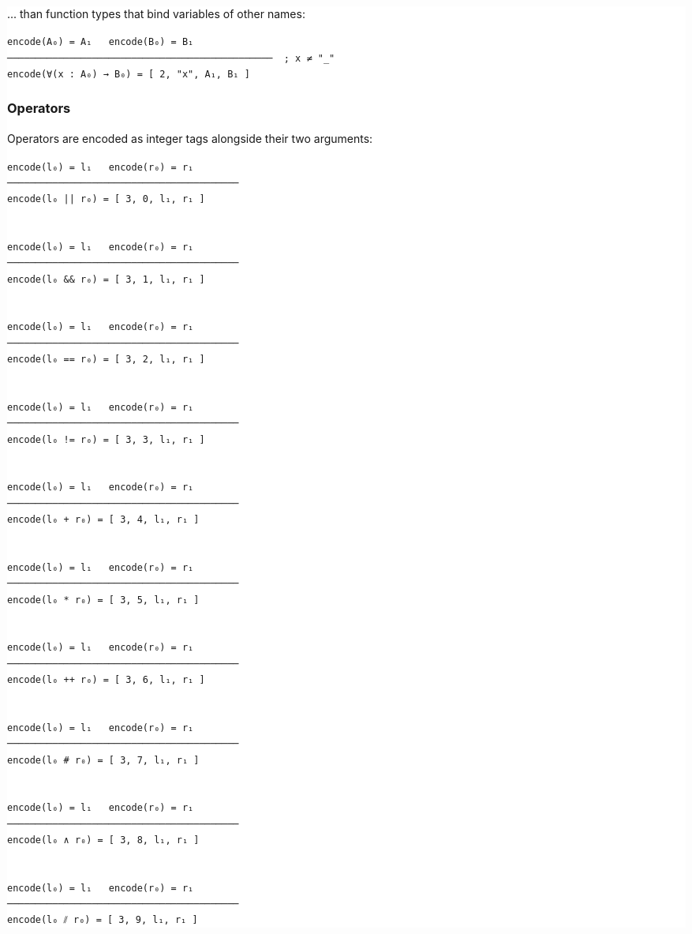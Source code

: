 
... than function types that bind variables of other names:


    encode(A₀) = A₁   encode(B₀) = B₁
    ───────────────────────────────────────────────  ; x ≠ "_"
    encode(∀(x : A₀) → B₀) = [ 2, "x", A₁, B₁ ]


### Operators

Operators are encoded as integer tags alongside their two arguments:


    encode(l₀) = l₁   encode(r₀) = r₁
    ─────────────────────────────────────────
    encode(l₀ || r₀) = [ 3, 0, l₁, r₁ ]


    encode(l₀) = l₁   encode(r₀) = r₁
    ─────────────────────────────────────────
    encode(l₀ && r₀) = [ 3, 1, l₁, r₁ ]


    encode(l₀) = l₁   encode(r₀) = r₁
    ─────────────────────────────────────────
    encode(l₀ == r₀) = [ 3, 2, l₁, r₁ ]


    encode(l₀) = l₁   encode(r₀) = r₁
    ─────────────────────────────────────────
    encode(l₀ != r₀) = [ 3, 3, l₁, r₁ ]


    encode(l₀) = l₁   encode(r₀) = r₁
    ─────────────────────────────────────────
    encode(l₀ + r₀) = [ 3, 4, l₁, r₁ ]


    encode(l₀) = l₁   encode(r₀) = r₁
    ─────────────────────────────────────────
    encode(l₀ * r₀) = [ 3, 5, l₁, r₁ ]


    encode(l₀) = l₁   encode(r₀) = r₁
    ─────────────────────────────────────────
    encode(l₀ ++ r₀) = [ 3, 6, l₁, r₁ ]


    encode(l₀) = l₁   encode(r₀) = r₁
    ─────────────────────────────────────────
    encode(l₀ # r₀) = [ 3, 7, l₁, r₁ ]


    encode(l₀) = l₁   encode(r₀) = r₁
    ─────────────────────────────────────────
    encode(l₀ ∧ r₀) = [ 3, 8, l₁, r₁ ]


    encode(l₀) = l₁   encode(r₀) = r₁
    ─────────────────────────────────────────
    encode(l₀ ⫽ r₀) = [ 3, 9, l₁, r₁ ]
